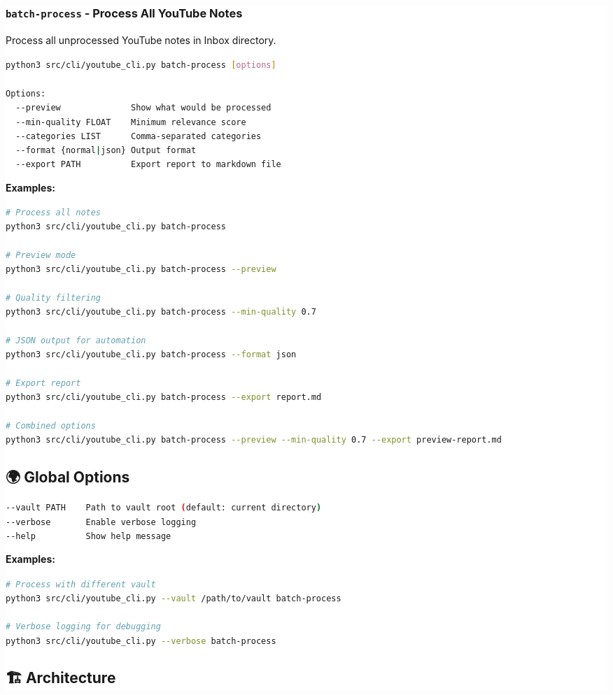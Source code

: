 ### `batch-process` - Process All YouTube Notes

Process all unprocessed YouTube notes in Inbox directory.

```bash
python3 src/cli/youtube_cli.py batch-process [options]

Options:
  --preview              Show what would be processed
  --min-quality FLOAT    Minimum relevance score
  --categories LIST      Comma-separated categories
  --format {normal|json} Output format
  --export PATH          Export report to markdown file
```

**Examples:**
```bash
# Process all notes
python3 src/cli/youtube_cli.py batch-process

# Preview mode
python3 src/cli/youtube_cli.py batch-process --preview

# Quality filtering
python3 src/cli/youtube_cli.py batch-process --min-quality 0.7

# JSON output for automation
python3 src/cli/youtube_cli.py batch-process --format json

# Export report
python3 src/cli/youtube_cli.py batch-process --export report.md

# Combined options
python3 src/cli/youtube_cli.py batch-process --preview --min-quality 0.7 --export preview-report.md
```

## 🌍 Global Options

```bash
--vault PATH    Path to vault root (default: current directory)
--verbose       Enable verbose logging
--help          Show help message
```

**Examples:**
```bash
# Process with different vault
python3 src/cli/youtube_cli.py --vault /path/to/vault batch-process

# Verbose logging for debugging
python3 src/cli/youtube_cli.py --verbose batch-process
```

## 🏗️ Architecture
